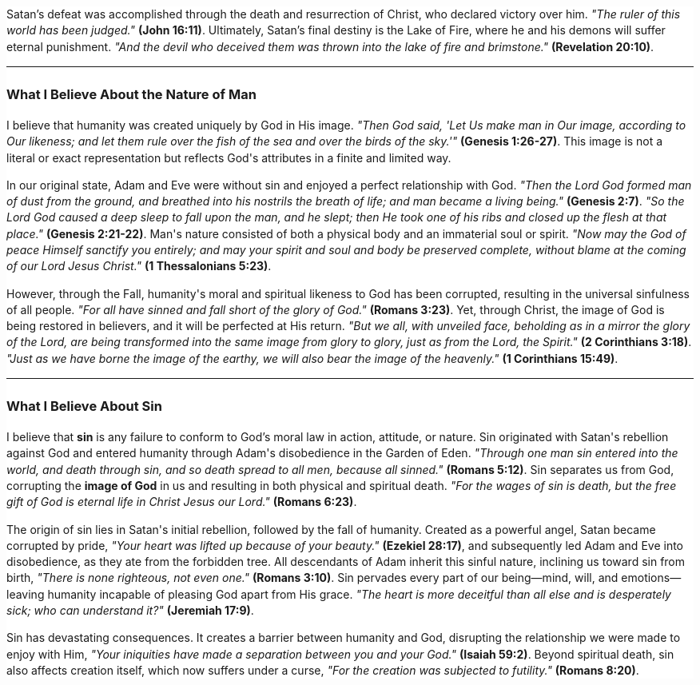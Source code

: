 Satan’s defeat was accomplished through the death and resurrection of Christ, who declared victory over him. *"The ruler of this world has been judged."* **(John 16:11)**. Ultimately, Satan’s final destiny is the Lake of Fire, where he and his demons will suffer eternal punishment. *"And the devil who deceived them was thrown into the lake of fire and brimstone."* **(Revelation 20:10)**.

---

### **What I Believe About the Nature of Man**

I believe that humanity was created uniquely by God in His image. *"Then God said, 'Let Us make man in Our image, according to Our likeness; and let them rule over the fish of the sea and over the birds of the sky.'"* **(Genesis 1:26-27)**. This image is not a literal or exact representation but reflects God's attributes in a finite and limited way.

In our original state, Adam and Eve were without sin and enjoyed a perfect relationship with God. *"Then the Lord God formed man of dust from the ground, and breathed into his nostrils the breath of life; and man became a living being."* **(Genesis 2:7)**. *"So the Lord God caused a deep sleep to fall upon the man, and he slept; then He took one of his ribs and closed up the flesh at that place."* **(Genesis 2:21-22)**. Man's nature consisted of both a physical body and an immaterial soul or spirit. *"Now may the God of peace Himself sanctify you entirely; and may your spirit and soul and body be preserved complete, without blame at the coming of our Lord Jesus Christ."* **(1 Thessalonians 5:23)**.

However, through the Fall, humanity's moral and spiritual likeness to God has been corrupted, resulting in the universal sinfulness of all people. *"For all have sinned and fall short of the glory of God."* **(Romans 3:23)**. Yet, through Christ, the image of God is being restored in believers, and it will be perfected at His return. *"But we all, with unveiled face, beholding as in a mirror the glory of the Lord, are being transformed into the same image from glory to glory, just as from the Lord, the Spirit."* **(2 Corinthians 3:18)**. *"Just as we have borne the image of the earthy, we will also bear the image of the heavenly."* **(1 Corinthians 15:49)**.

---

### **What I Believe About Sin**

I believe that **sin** is any failure to conform to God’s moral law in action, attitude, or nature. Sin originated with Satan's rebellion against God and entered humanity through Adam's disobedience in the Garden of Eden. *"Through one man sin entered into the world, and death through sin, and so death spread to all men, because all sinned."* **(Romans 5:12)**. Sin separates us from God, corrupting the **image of God** in us and resulting in both physical and spiritual death. *"For the wages of sin is death, but the free gift of God is eternal life in Christ Jesus our Lord."* **(Romans 6:23)**.

The origin of sin lies in Satan's initial rebellion, followed by the fall of humanity. Created as a powerful angel, Satan became corrupted by pride, *"Your heart was lifted up because of your beauty."* **(Ezekiel 28:17)**, and subsequently led Adam and Eve into disobedience, as they ate from the forbidden tree. All descendants of Adam inherit this sinful nature, inclining us toward sin from birth, *"There is none righteous, not even one."* **(Romans 3:10)**. Sin pervades every part of our being—mind, will, and emotions—leaving humanity incapable of pleasing God apart from His grace. *"The heart is more deceitful than all else and is desperately sick; who can understand it?"* **(Jeremiah 17:9)**.

Sin has devastating consequences. It creates a barrier between humanity and God, disrupting the relationship we were made to enjoy with Him, *"Your iniquities have made a separation between you and your God."* **(Isaiah 59:2)**. Beyond spiritual death, sin also affects creation itself, which now suffers under a curse, *"For the creation was subjected to futility."* **(Romans 8:20)**.

